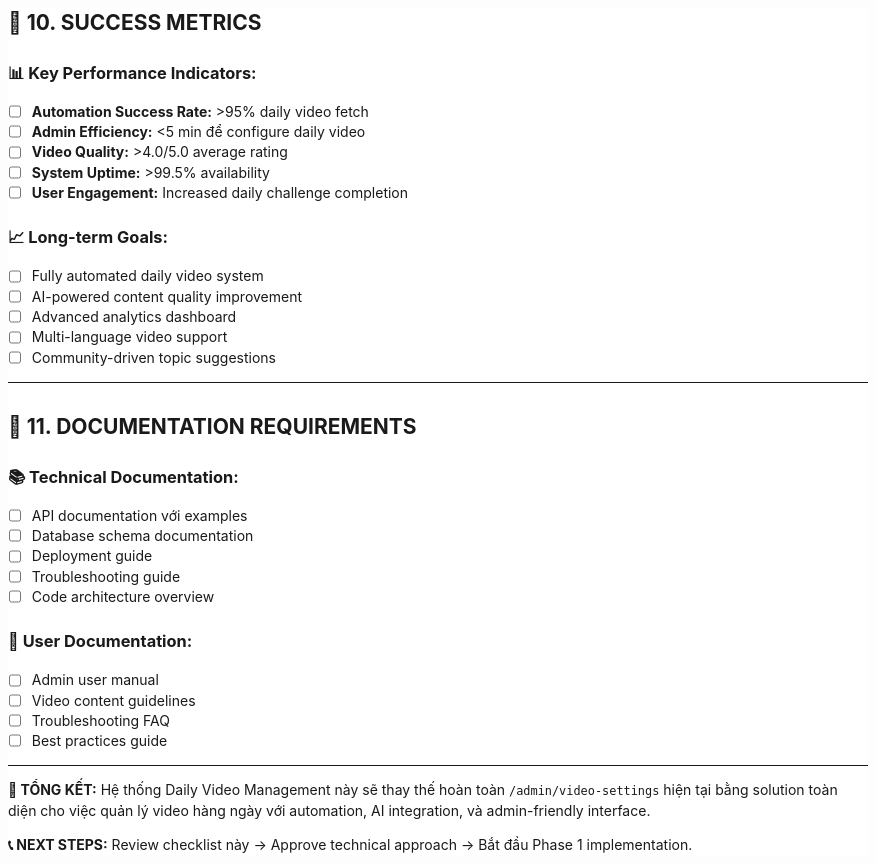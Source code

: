 
## 🎯 10. SUCCESS METRICS

### 📊 **Key Performance Indicators:**
- [ ] **Automation Success Rate:** >95% daily video fetch
- [ ] **Admin Efficiency:** <5 min để configure daily video  
- [ ] **Video Quality:** >4.0/5.0 average rating
- [ ] **System Uptime:** >99.5% availability
- [ ] **User Engagement:** Increased daily challenge completion

### 📈 **Long-term Goals:**
- [ ] Fully automated daily video system
- [ ] AI-powered content quality improvement
- [ ] Advanced analytics dashboard
- [ ] Multi-language video support
- [ ] Community-driven topic suggestions

---

## 📝 11. DOCUMENTATION REQUIREMENTS

### 📚 **Technical Documentation:**
- [ ] API documentation với examples
- [ ] Database schema documentation
- [ ] Deployment guide
- [ ] Troubleshooting guide
- [ ] Code architecture overview

### 👥 **User Documentation:**
- [ ] Admin user manual
- [ ] Video content guidelines
- [ ] Troubleshooting FAQ
- [ ] Best practices guide

---

**🏁 TỔNG KẾT:** Hệ thống Daily Video Management này sẽ thay thế hoàn toàn `/admin/video-settings` hiện tại bằng solution toàn diện cho việc quản lý video hàng ngày với automation, AI integration, và admin-friendly interface.

**📞 NEXT STEPS:** Review checklist này → Approve technical approach → Bắt đầu Phase 1 implementation.

